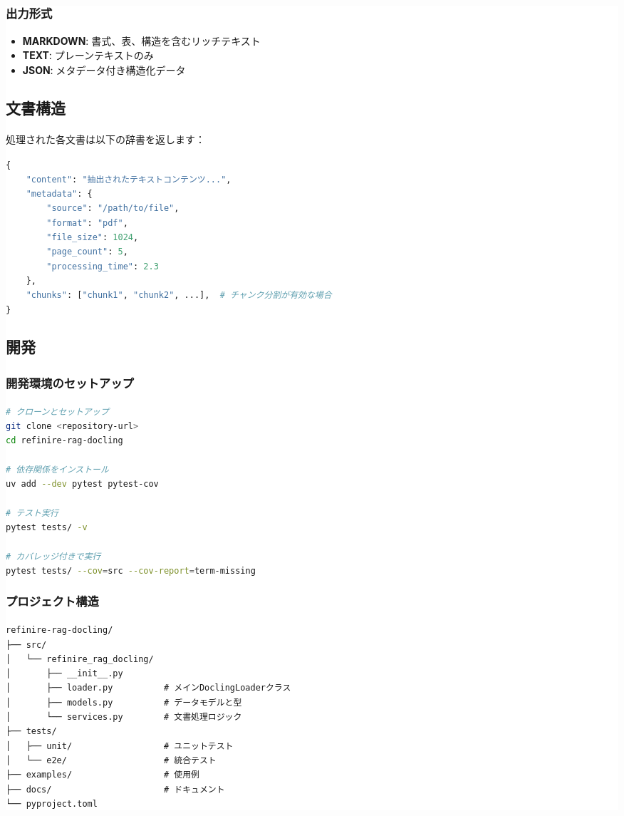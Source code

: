 ### 出力形式

- **MARKDOWN**: 書式、表、構造を含むリッチテキスト
- **TEXT**: プレーンテキストのみ
- **JSON**: メタデータ付き構造化データ

## 文書構造

処理された各文書は以下の辞書を返します：

```python
{
    "content": "抽出されたテキストコンテンツ...",
    "metadata": {
        "source": "/path/to/file",
        "format": "pdf",
        "file_size": 1024,
        "page_count": 5,
        "processing_time": 2.3
    },
    "chunks": ["chunk1", "chunk2", ...],  # チャンク分割が有効な場合
}
```

## 開発

### 開発環境のセットアップ

```bash
# クローンとセットアップ
git clone <repository-url>
cd refinire-rag-docling

# 依存関係をインストール
uv add --dev pytest pytest-cov

# テスト実行
pytest tests/ -v

# カバレッジ付きで実行
pytest tests/ --cov=src --cov-report=term-missing
```

### プロジェクト構造

```
refinire-rag-docling/
├── src/
│   └── refinire_rag_docling/
│       ├── __init__.py
│       ├── loader.py          # メインDoclingLoaderクラス
│       ├── models.py          # データモデルと型
│       └── services.py        # 文書処理ロジック
├── tests/
│   ├── unit/                  # ユニットテスト
│   └── e2e/                   # 統合テスト
├── examples/                  # 使用例
├── docs/                      # ドキュメント
└── pyproject.toml
```
